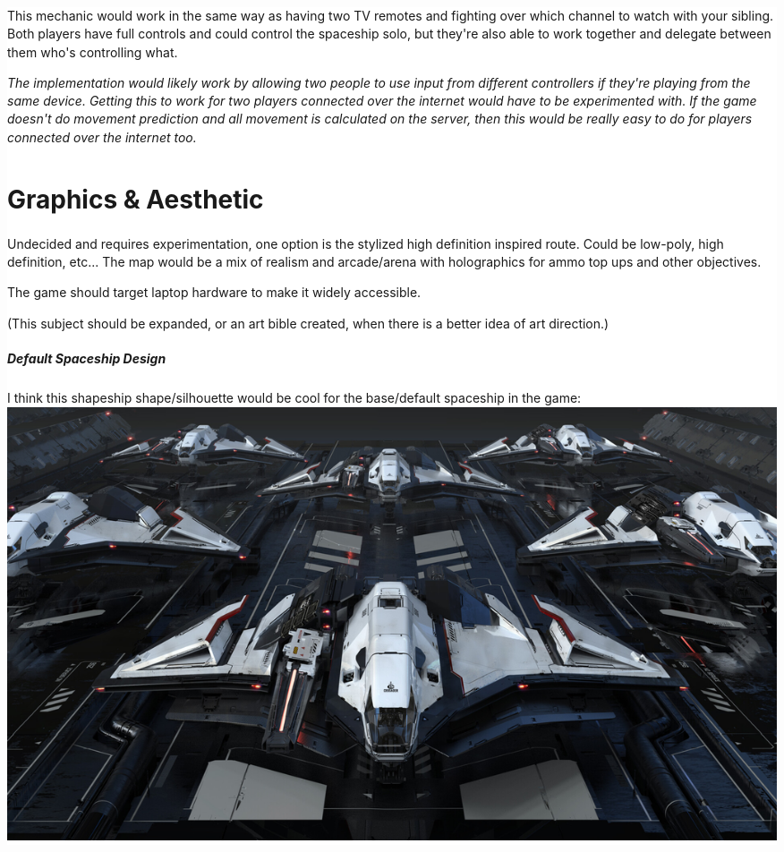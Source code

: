 This mechanic would work in the same way as having two TV remotes and fighting over which channel to watch with your sibling. Both players have full controls and could control the spaceship solo, but they're also able to work together and delegate between them who's controlling what.

_The implementation would likely work by allowing two people to use input from different controllers if they're playing from the same device. Getting this to work for two players connected over the internet would have to be experimented with. If the game doesn't do movement prediction and all movement is calculated on the server, then this would be really easy to do for players connected over the internet too._



# Graphics & Aesthetic

Undecided and requires experimentation, one option is the stylized high definition inspired route. Could be low-poly, high definition, etc... The map would be a mix of realism and arcade/arena with holographics for ammo top ups and other objectives.

The game should target laptop hardware to make it widely accessible.

(This subject should be expanded, or an art bible created, when there is a better idea of art direction.)


##### Default Spaceship Design

I think this shapeship shape/silhouette would be cool for the base/default spaceship in the game:
![Image](gavin-rothery-concept-piece-1-energy-landed-group-closed-v010.jpg)